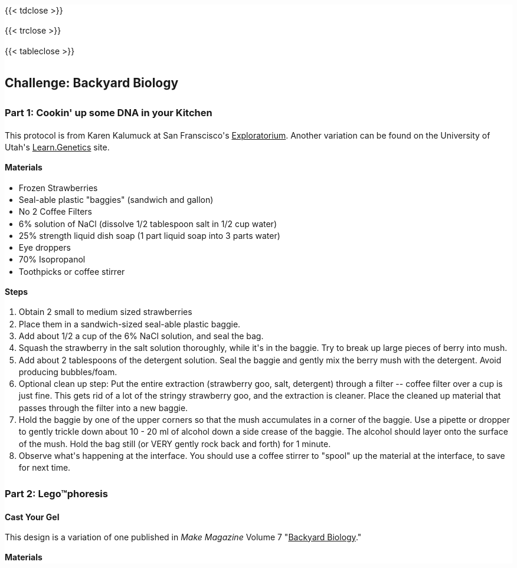 
{{< tdclose >}}

{{< trclose >}}

{{< tableclose >}}

Challenge: Backyard Biology
---------------------------

### Part 1: Cookin' up some DNA in your Kitchen

This protocol is from Karen Kalumuck at San Franscisco's [Exploratorium](http://www.exploratorium.edu/index.html). Another variation can be found on the University of Utah's [Learn.Genetics](http://learn.genetics.utah.edu/content/labs/extraction/howto/) site.

**Materials**

*   Frozen Strawberries
*   Seal-able plastic "baggies" (sandwich and gallon)
*   No 2 Coffee Filters
*   6% solution of NaCl (dissolve 1/2 tablespoon salt in 1/2 cup water)
*   25% strength liquid dish soap (1 part liquid soap into 3 parts water)
*   Eye droppers
*   70% Isopropanol
*   Toothpicks or coffee stirrer

**Steps**

1.  Obtain 2 small to medium sized strawberries
2.  Place them in a sandwich-sized seal-able plastic baggie.
3.  Add about 1/2 a cup of the 6% NaCl solution, and seal the bag.
4.  Squash the strawberry in the salt solution thoroughly, while it's in the baggie. Try to break up large pieces of berry into mush.
5.  Add about 2 tablespoons of the detergent solution. Seal the baggie and gently mix the berry mush with the detergent. Avoid producing bubbles/foam.
6.  Optional clean up step: Put the entire extraction (strawberry goo, salt, detergent) through a filter -- coffee filter over a cup is just fine. This gets rid of a lot of the stringy strawberry goo, and the extraction is cleaner. Place the cleaned up material that passes through the filter into a new baggie.
7.  Hold the baggie by one of the upper corners so that the mush accumulates in a corner of the baggie. Use a pipette or dropper to gently trickle down about 10 - 20 ml of alcohol down a side crease of the baggie. The alcohol should layer onto the surface of the mush. Hold the bag still (or VERY gently rock back and forth) for 1 minute.
8.  Observe what's happening at the interface. You should use a coffee stirrer to "spool" up the material at the interface, to save for next time.

### Part 2: Lego™phoresis

**Cast Your Gel**

This design is a variation of one published in _Make Magazine_ Volume 7 "[Backyard Biology](http://makezine.com/07/)."

**Materials**
